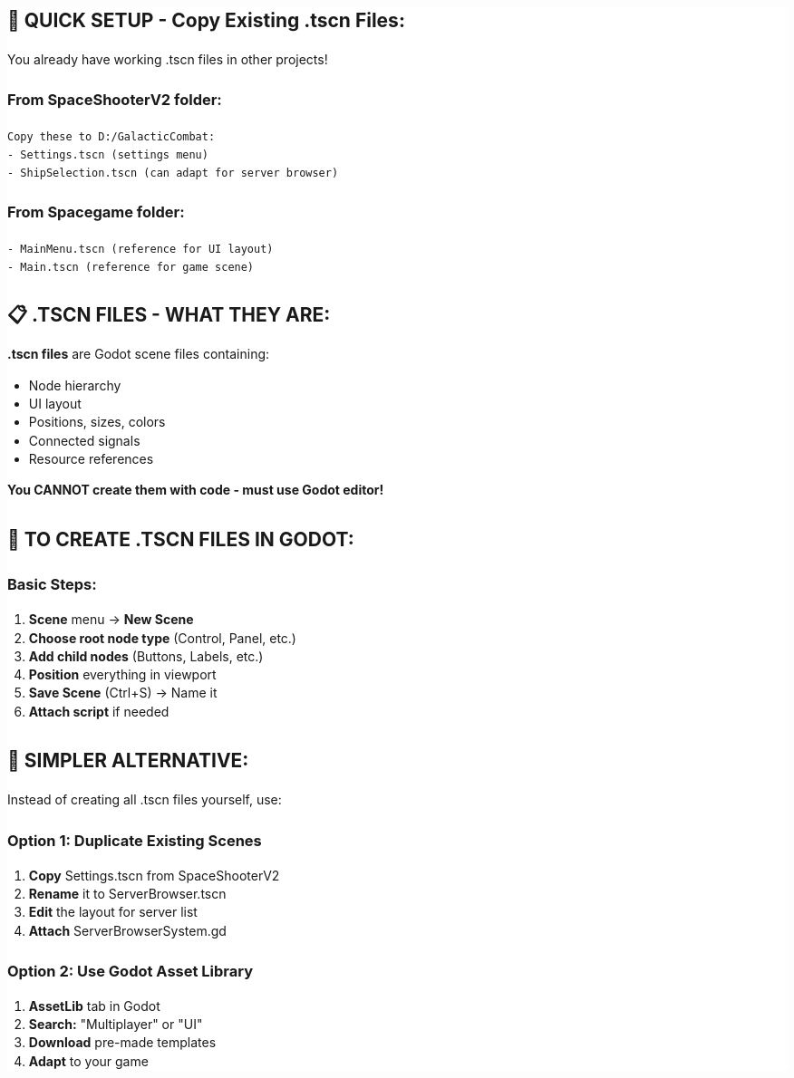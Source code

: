 ## 🔧 QUICK SETUP - Copy Existing .tscn Files:

You already have working .tscn files in other projects!

### From SpaceShooterV2 folder:
```
Copy these to D:/GalacticCombat:
- Settings.tscn (settings menu)
- ShipSelection.tscn (can adapt for server browser)
```

### From Spacegame folder:
```
- MainMenu.tscn (reference for UI layout)
- Main.tscn (reference for game scene)
```

## 📋 .TSCN FILES - WHAT THEY ARE:

**.tscn files** are Godot scene files containing:
- Node hierarchy
- UI layout
- Positions, sizes, colors
- Connected signals
- Resource references

**You CANNOT create them with code - must use Godot editor!**

## 🎯 TO CREATE .TSCN FILES IN GODOT:

### Basic Steps:
1. **Scene** menu → **New Scene**
2. **Choose root node type** (Control, Panel, etc.)
3. **Add child nodes** (Buttons, Labels, etc.)
4. **Position** everything in viewport
5. **Save Scene** (Ctrl+S) → Name it
6. **Attach script** if needed

## 🌟 SIMPLER ALTERNATIVE:

Instead of creating all .tscn files yourself, use:

### Option 1: Duplicate Existing Scenes
1. **Copy** Settings.tscn from SpaceShooterV2
2. **Rename** it to ServerBrowser.tscn
3. **Edit** the layout for server list
4. **Attach** ServerBrowserSystem.gd

### Option 2: Use Godot Asset Library
1. **AssetLib** tab in Godot
2. **Search:** "Multiplayer" or "UI"
3. **Download** pre-made templates
4. **Adapt** to your game
